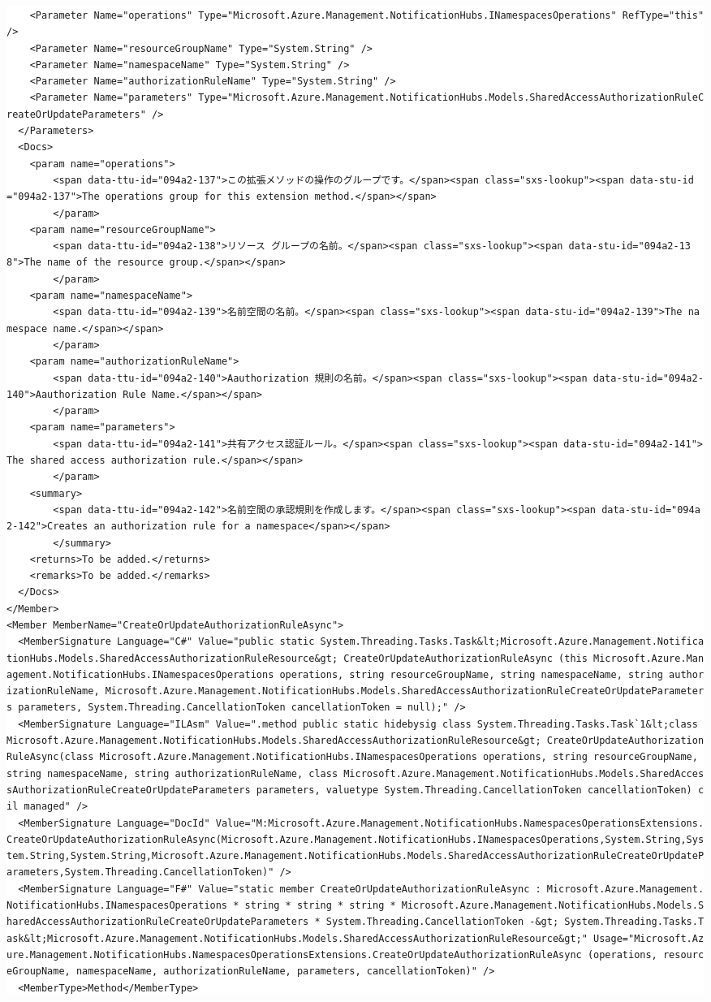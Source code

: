         <Parameter Name="operations" Type="Microsoft.Azure.Management.NotificationHubs.INamespacesOperations" RefType="this" />
        <Parameter Name="resourceGroupName" Type="System.String" />
        <Parameter Name="namespaceName" Type="System.String" />
        <Parameter Name="authorizationRuleName" Type="System.String" />
        <Parameter Name="parameters" Type="Microsoft.Azure.Management.NotificationHubs.Models.SharedAccessAuthorizationRuleCreateOrUpdateParameters" />
      </Parameters>
      <Docs>
        <param name="operations">
            <span data-ttu-id="094a2-137">この拡張メソッドの操作のグループです。</span><span class="sxs-lookup"><span data-stu-id="094a2-137">The operations group for this extension method.</span></span>
            </param>
        <param name="resourceGroupName">
            <span data-ttu-id="094a2-138">リソース グループの名前。</span><span class="sxs-lookup"><span data-stu-id="094a2-138">The name of the resource group.</span></span>
            </param>
        <param name="namespaceName">
            <span data-ttu-id="094a2-139">名前空間の名前。</span><span class="sxs-lookup"><span data-stu-id="094a2-139">The namespace name.</span></span>
            </param>
        <param name="authorizationRuleName">
            <span data-ttu-id="094a2-140">Aauthorization 規則の名前。</span><span class="sxs-lookup"><span data-stu-id="094a2-140">Aauthorization Rule Name.</span></span>
            </param>
        <param name="parameters">
            <span data-ttu-id="094a2-141">共有アクセス認証ルール。</span><span class="sxs-lookup"><span data-stu-id="094a2-141">The shared access authorization rule.</span></span>
            </param>
        <summary>
            <span data-ttu-id="094a2-142">名前空間の承認規則を作成します。</span><span class="sxs-lookup"><span data-stu-id="094a2-142">Creates an authorization rule for a namespace</span></span>
            </summary>
        <returns>To be added.</returns>
        <remarks>To be added.</remarks>
      </Docs>
    </Member>
    <Member MemberName="CreateOrUpdateAuthorizationRuleAsync">
      <MemberSignature Language="C#" Value="public static System.Threading.Tasks.Task&lt;Microsoft.Azure.Management.NotificationHubs.Models.SharedAccessAuthorizationRuleResource&gt; CreateOrUpdateAuthorizationRuleAsync (this Microsoft.Azure.Management.NotificationHubs.INamespacesOperations operations, string resourceGroupName, string namespaceName, string authorizationRuleName, Microsoft.Azure.Management.NotificationHubs.Models.SharedAccessAuthorizationRuleCreateOrUpdateParameters parameters, System.Threading.CancellationToken cancellationToken = null);" />
      <MemberSignature Language="ILAsm" Value=".method public static hidebysig class System.Threading.Tasks.Task`1&lt;class Microsoft.Azure.Management.NotificationHubs.Models.SharedAccessAuthorizationRuleResource&gt; CreateOrUpdateAuthorizationRuleAsync(class Microsoft.Azure.Management.NotificationHubs.INamespacesOperations operations, string resourceGroupName, string namespaceName, string authorizationRuleName, class Microsoft.Azure.Management.NotificationHubs.Models.SharedAccessAuthorizationRuleCreateOrUpdateParameters parameters, valuetype System.Threading.CancellationToken cancellationToken) cil managed" />
      <MemberSignature Language="DocId" Value="M:Microsoft.Azure.Management.NotificationHubs.NamespacesOperationsExtensions.CreateOrUpdateAuthorizationRuleAsync(Microsoft.Azure.Management.NotificationHubs.INamespacesOperations,System.String,System.String,System.String,Microsoft.Azure.Management.NotificationHubs.Models.SharedAccessAuthorizationRuleCreateOrUpdateParameters,System.Threading.CancellationToken)" />
      <MemberSignature Language="F#" Value="static member CreateOrUpdateAuthorizationRuleAsync : Microsoft.Azure.Management.NotificationHubs.INamespacesOperations * string * string * string * Microsoft.Azure.Management.NotificationHubs.Models.SharedAccessAuthorizationRuleCreateOrUpdateParameters * System.Threading.CancellationToken -&gt; System.Threading.Tasks.Task&lt;Microsoft.Azure.Management.NotificationHubs.Models.SharedAccessAuthorizationRuleResource&gt;" Usage="Microsoft.Azure.Management.NotificationHubs.NamespacesOperationsExtensions.CreateOrUpdateAuthorizationRuleAsync (operations, resourceGroupName, namespaceName, authorizationRuleName, parameters, cancellationToken)" />
      <MemberType>Method</MemberType>